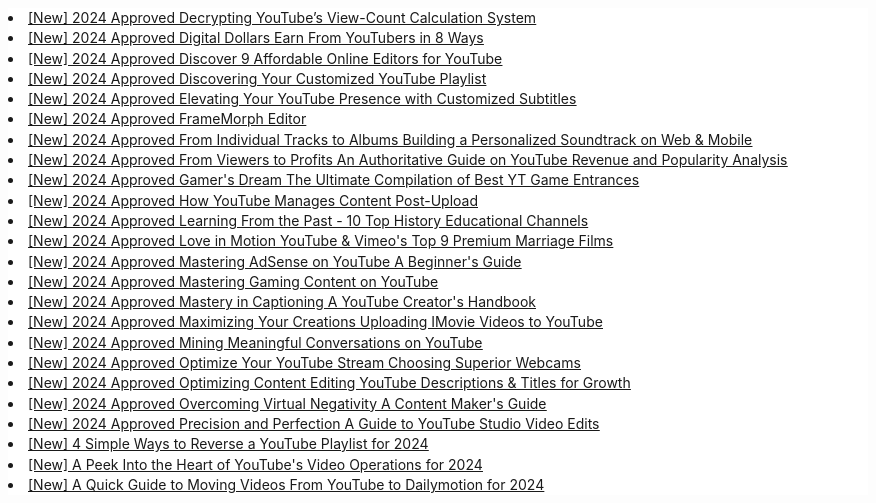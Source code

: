 <li><a href="https://youtube-lab.techidaily.com/024-approved-decrypting-youtubes-view-count-calculation-system/"><u>[New] 2024 Approved  Decrypting YouTube’s View-Count Calculation System</u></a></li>
<li><a href="https://youtube-lab.techidaily.com/024-approved-digital-dollars-earn-from-youtubers-in-8-ways/"><u>[New] 2024 Approved  Digital Dollars  Earn From YouTubers in 8 Ways</u></a></li>
<li><a href="https://youtube-lab.techidaily.com/024-approved-discover-9-affordable-online-editors-for-youtube/"><u>[New] 2024 Approved  Discover 9 Affordable Online Editors for YouTube</u></a></li>
<li><a href="https://youtube-lab.techidaily.com/024-approved-discovering-your-customized-youtube-playlist/"><u>[New] 2024 Approved  Discovering Your Customized YouTube Playlist</u></a></li>
<li><a href="https://youtube-lab.techidaily.com/024-approved-elevating-your-youtube-presence-with-customized-subtitles/"><u>[New] 2024 Approved  Elevating Your YouTube Presence with Customized Subtitles</u></a></li>
<li><a href="https://youtube-lab.techidaily.com/024-approved-framemorph-editor/"><u>[New] 2024 Approved  FrameMorph Editor</u></a></li>
<li><a href="https://youtube-lab.techidaily.com/024-approved-from-individual-tracks-to-albums-building-a-personalized-soundtrack-on-web-and-mobile/"><u>[New] 2024 Approved  From Individual Tracks to Albums  Building a Personalized Soundtrack on Web & Mobile</u></a></li>
<li><a href="https://youtube-lab.techidaily.com/024-approved-from-viewers-to-profits-an-authoritative-guide-on-youtube-revenue-and-popularity-analysis/"><u>[New] 2024 Approved  From Viewers to Profits  An Authoritative Guide on YouTube Revenue and Popularity Analysis</u></a></li>
<li><a href="https://youtube-lab.techidaily.com/024-approved-gamers-dream-the-ultimate-compilation-of-best-yt-game-entrances/"><u>[New] 2024 Approved  Gamer's Dream  The Ultimate Compilation of Best YT Game Entrances</u></a></li>
<li><a href="https://youtube-lab.techidaily.com/024-approved-how-youtube-manages-content-post-upload/"><u>[New] 2024 Approved  How YouTube Manages Content Post-Upload</u></a></li>
<li><a href="https://youtube-lab.techidaily.com/024-approved-learning-from-the-past-10-top-history-educational-channels/"><u>[New] 2024 Approved  Learning From the Past - 10 Top History Educational Channels</u></a></li>
<li><a href="https://youtube-lab.techidaily.com/024-approved-love-in-motion-youtube-and-vimeos-top-9-premium-marriage-films/"><u>[New] 2024 Approved  Love in Motion  YouTube & Vimeo's Top 9 Premium Marriage Films</u></a></li>
<li><a href="https://youtube-lab.techidaily.com/024-approved-mastering-adsense-on-youtube-a-beginners-guide/"><u>[New] 2024 Approved  Mastering AdSense on YouTube  A Beginner's Guide</u></a></li>
<li><a href="https://youtube-lab.techidaily.com/024-approved-mastering-gaming-content-on-youtube/"><u>[New] 2024 Approved  Mastering Gaming Content on YouTube</u></a></li>
<li><a href="https://youtube-lab.techidaily.com/024-approved-mastery-in-captioning-a-youtube-creators-handbook/"><u>[New] 2024 Approved  Mastery in Captioning  A YouTube Creator's Handbook</u></a></li>
<li><a href="https://youtube-lab.techidaily.com/024-approved-maximizing-your-creations-uploading-imovie-videos-to-youtube/"><u>[New] 2024 Approved  Maximizing Your Creations  Uploading IMovie Videos to YouTube</u></a></li>
<li><a href="https://youtube-lab.techidaily.com/024-approved-mining-meaningful-conversations-on-youtube/"><u>[New] 2024 Approved  Mining Meaningful Conversations on YouTube</u></a></li>
<li><a href="https://youtube-lab.techidaily.com/024-approved-optimize-your-youtube-stream-choosing-superior-webcams/"><u>[New] 2024 Approved  Optimize Your YouTube Stream  Choosing Superior Webcams</u></a></li>
<li><a href="https://youtube-lab.techidaily.com/024-approved-optimizing-content-editing-youtube-descriptions-and-titles-for-growth/"><u>[New] 2024 Approved  Optimizing Content  Editing YouTube Descriptions & Titles for Growth</u></a></li>
<li><a href="https://youtube-lab.techidaily.com/024-approved-overcoming-virtual-negativity-a-content-makers-guide/"><u>[New] 2024 Approved  Overcoming Virtual Negativity  A Content Maker's Guide</u></a></li>
<li><a href="https://youtube-lab.techidaily.com/024-approved-precision-and-perfection-a-guide-to-youtube-studio-video-edits/"><u>[New] 2024 Approved  Precision and Perfection  A Guide to YouTube Studio Video Edits</u></a></li>
<li><a href="https://youtube-lab.techidaily.com/-simple-ways-to-reverse-a-youtube-playlist-for-2024/"><u>[New] 4 Simple Ways to Reverse a YouTube Playlist for 2024</u></a></li>
<li><a href="https://youtube-lab.techidaily.com/-peek-into-the-heart-of-youtubes-video-operations-for-2024/"><u>[New] A Peek Into the Heart of YouTube's Video Operations for 2024</u></a></li>
<li><a href="https://youtube-lab.techidaily.com/-quick-guide-to-moving-videos-from-youtube-to-dailymotion-for-2024/"><u>[New] A Quick Guide to Moving Videos From YouTube to Dailymotion for 2024</u></a></li>